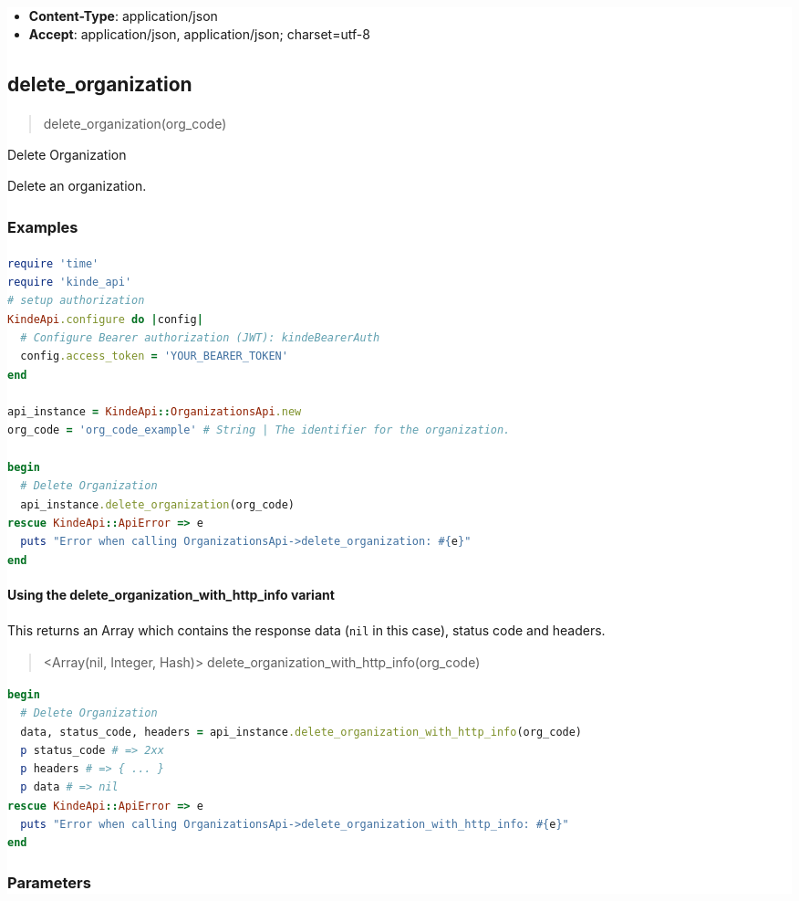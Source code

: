 - **Content-Type**: application/json
- **Accept**: application/json, application/json; charset=utf-8


## delete_organization

> delete_organization(org_code)

Delete Organization

Delete an organization.

### Examples

```ruby
require 'time'
require 'kinde_api'
# setup authorization
KindeApi.configure do |config|
  # Configure Bearer authorization (JWT): kindeBearerAuth
  config.access_token = 'YOUR_BEARER_TOKEN'
end

api_instance = KindeApi::OrganizationsApi.new
org_code = 'org_code_example' # String | The identifier for the organization.

begin
  # Delete Organization
  api_instance.delete_organization(org_code)
rescue KindeApi::ApiError => e
  puts "Error when calling OrganizationsApi->delete_organization: #{e}"
end
```

#### Using the delete_organization_with_http_info variant

This returns an Array which contains the response data (`nil` in this case), status code and headers.

> <Array(nil, Integer, Hash)> delete_organization_with_http_info(org_code)

```ruby
begin
  # Delete Organization
  data, status_code, headers = api_instance.delete_organization_with_http_info(org_code)
  p status_code # => 2xx
  p headers # => { ... }
  p data # => nil
rescue KindeApi::ApiError => e
  puts "Error when calling OrganizationsApi->delete_organization_with_http_info: #{e}"
end
```

### Parameters
